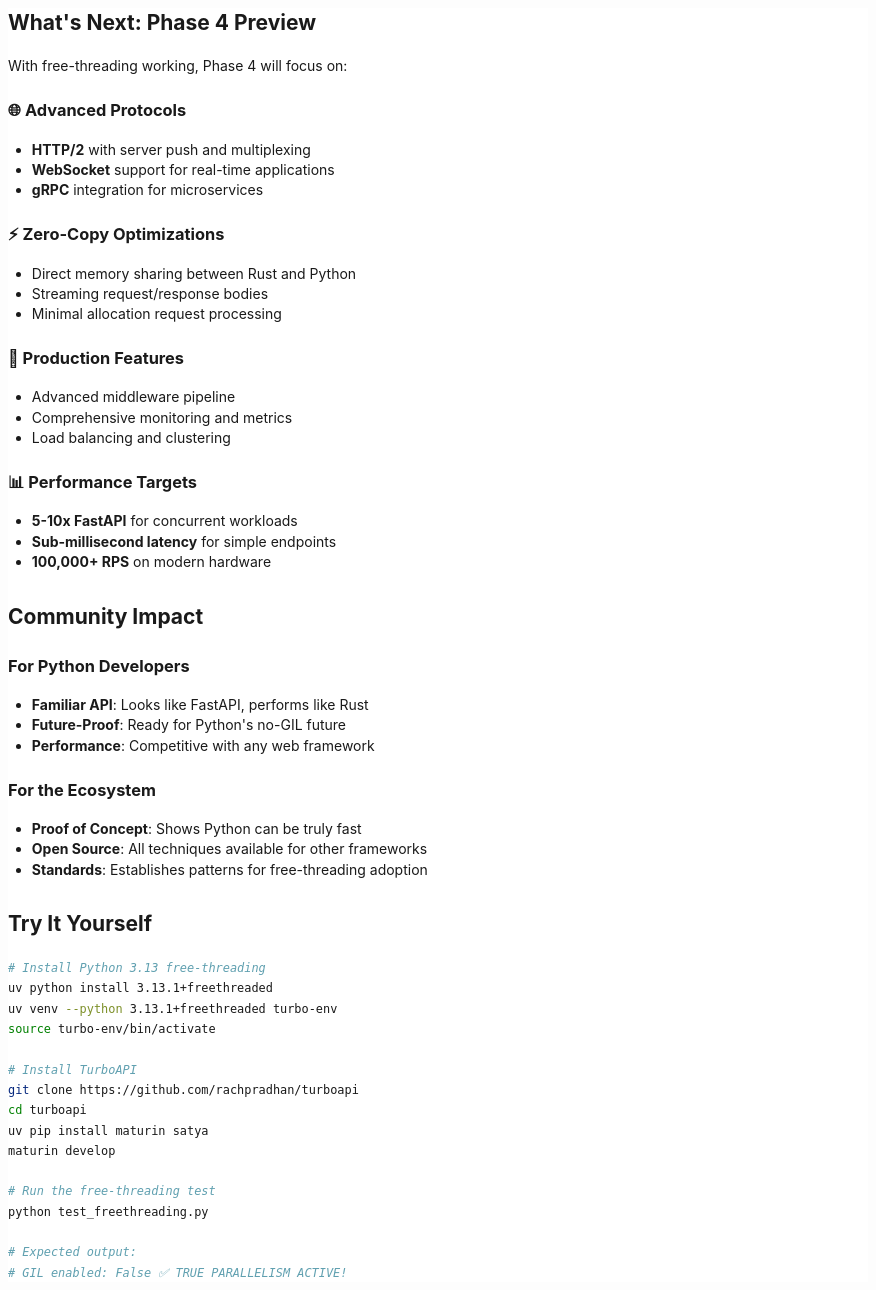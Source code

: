 ## What's Next: Phase 4 Preview

With free-threading working, Phase 4 will focus on:

### **🌐 Advanced Protocols**
- **HTTP/2** with server push and multiplexing
- **WebSocket** support for real-time applications
- **gRPC** integration for microservices

### **⚡ Zero-Copy Optimizations**
- Direct memory sharing between Rust and Python
- Streaming request/response bodies
- Minimal allocation request processing

### **🎯 Production Features**
- Advanced middleware pipeline
- Comprehensive monitoring and metrics
- Load balancing and clustering

### **📊 Performance Targets**
- **5-10x FastAPI** for concurrent workloads
- **Sub-millisecond latency** for simple endpoints
- **100,000+ RPS** on modern hardware

## Community Impact

### **For Python Developers**
- **Familiar API**: Looks like FastAPI, performs like Rust
- **Future-Proof**: Ready for Python's no-GIL future
- **Performance**: Competitive with any web framework

### **For the Ecosystem**
- **Proof of Concept**: Shows Python can be truly fast
- **Open Source**: All techniques available for other frameworks
- **Standards**: Establishes patterns for free-threading adoption

## Try It Yourself

```bash
# Install Python 3.13 free-threading
uv python install 3.13.1+freethreaded
uv venv --python 3.13.1+freethreaded turbo-env
source turbo-env/bin/activate

# Install TurboAPI
git clone https://github.com/rachpradhan/turboapi
cd turboapi
uv pip install maturin satya
maturin develop

# Run the free-threading test
python test_freethreading.py

# Expected output:
# GIL enabled: False ✅ TRUE PARALLELISM ACTIVE!
```
